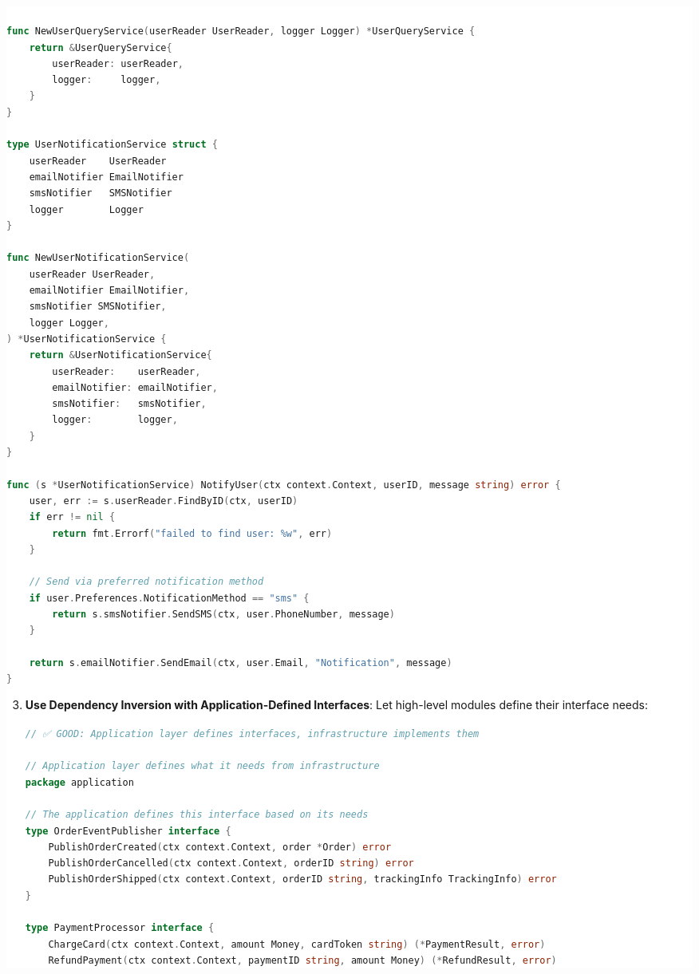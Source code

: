    ```go

   func NewUserQueryService(userReader UserReader, logger Logger) *UserQueryService {
       return &UserQueryService{
           userReader: userReader,
           logger:     logger,
       }
   }

   type UserNotificationService struct {
       userReader    UserReader
       emailNotifier EmailNotifier
       smsNotifier   SMSNotifier
       logger        Logger
   }

   func NewUserNotificationService(
       userReader UserReader,
       emailNotifier EmailNotifier,
       smsNotifier SMSNotifier,
       logger Logger,
   ) *UserNotificationService {
       return &UserNotificationService{
           userReader:    userReader,
           emailNotifier: emailNotifier,
           smsNotifier:   smsNotifier,
           logger:        logger,
       }
   }

   func (s *UserNotificationService) NotifyUser(ctx context.Context, userID, message string) error {
       user, err := s.userReader.FindByID(ctx, userID)
       if err != nil {
           return fmt.Errorf("failed to find user: %w", err)
       }

       // Send via preferred notification method
       if user.Preferences.NotificationMethod == "sms" {
           return s.smsNotifier.SendSMS(ctx, user.PhoneNumber, message)
       }

       return s.emailNotifier.SendEmail(ctx, user.Email, "Notification", message)
   }
   ```

3. **Use Dependency Inversion with Application-Defined Interfaces**: Let high-level modules define their interface needs:

   ```go
   // ✅ GOOD: Application layer defines interfaces, infrastructure implements them

   // Application layer defines what it needs from infrastructure
   package application

   // The application defines this interface based on its needs
   type OrderEventPublisher interface {
       PublishOrderCreated(ctx context.Context, order *Order) error
       PublishOrderCancelled(ctx context.Context, orderID string) error
       PublishOrderShipped(ctx context.Context, orderID string, trackingInfo TrackingInfo) error
   }

   type PaymentProcessor interface {
       ChargeCard(ctx context.Context, amount Money, cardToken string) (*PaymentResult, error)
       RefundPayment(ctx context.Context, paymentID string, amount Money) (*RefundResult, error)
   ```